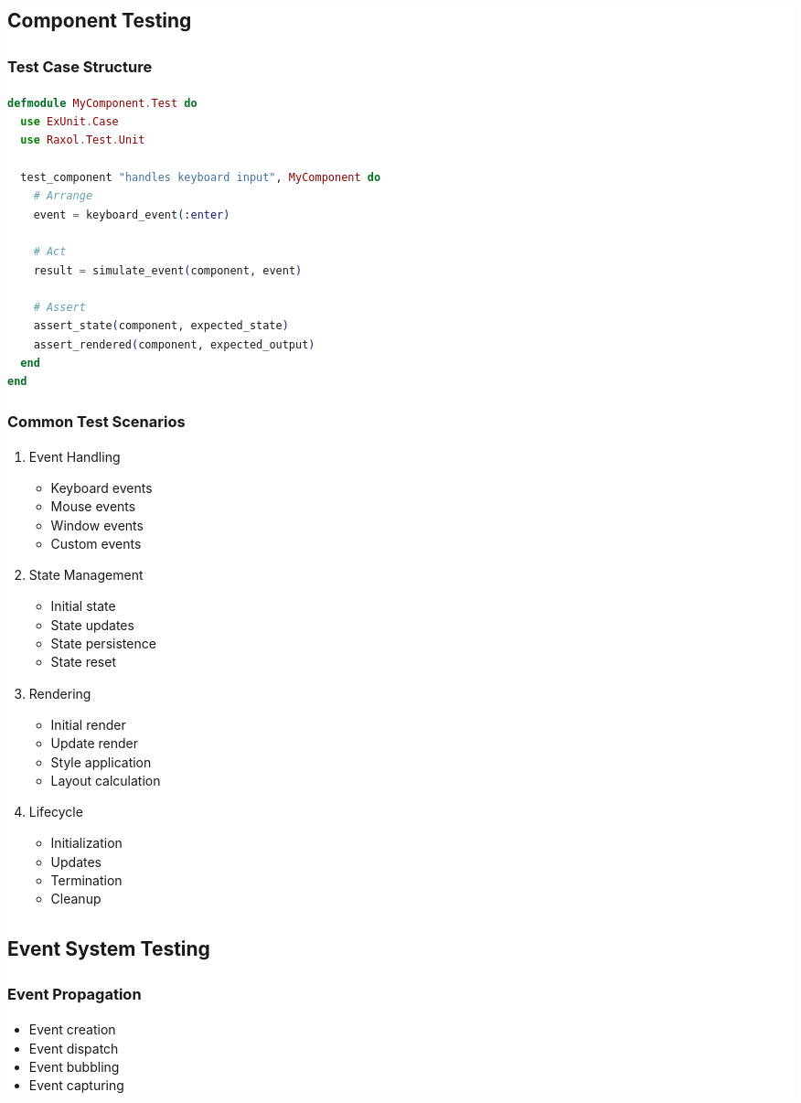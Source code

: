 ## Component Testing

### Test Case Structure
```elixir
defmodule MyComponent.Test do
  use ExUnit.Case
  use Raxol.Test.Unit
  
  test_component "handles keyboard input", MyComponent do
    # Arrange
    event = keyboard_event(:enter)
    
    # Act
    result = simulate_event(component, event)
    
    # Assert
    assert_state(component, expected_state)
    assert_rendered(component, expected_output)
  end
end
```

### Common Test Scenarios
1. Event Handling
   - Keyboard events
   - Mouse events
   - Window events
   - Custom events

2. State Management
   - Initial state
   - State updates
   - State persistence
   - State reset

3. Rendering
   - Initial render
   - Update render
   - Style application
   - Layout calculation

4. Lifecycle
   - Initialization
   - Updates
   - Termination
   - Cleanup

## Event System Testing

### Event Propagation
- Event creation
- Event dispatch
- Event bubbling
- Event capturing
